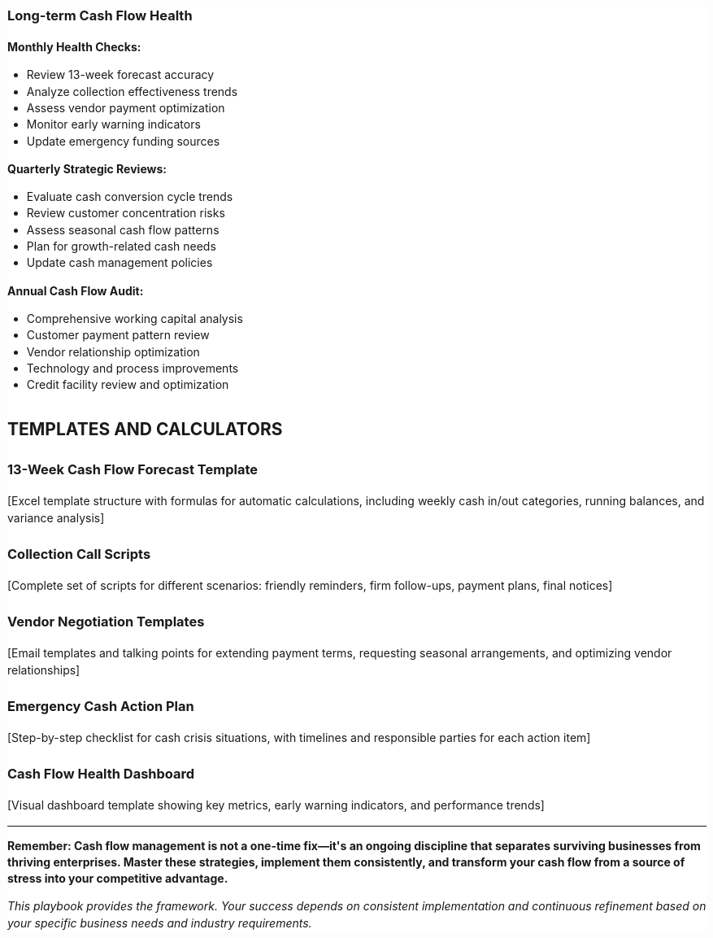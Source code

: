 ### Long-term Cash Flow Health

**Monthly Health Checks:**
- Review 13-week forecast accuracy
- Analyze collection effectiveness trends
- Assess vendor payment optimization
- Monitor early warning indicators
- Update emergency funding sources

**Quarterly Strategic Reviews:**
- Evaluate cash conversion cycle trends
- Review customer concentration risks
- Assess seasonal cash flow patterns
- Plan for growth-related cash needs
- Update cash management policies

**Annual Cash Flow Audit:**
- Comprehensive working capital analysis
- Customer payment pattern review
- Vendor relationship optimization
- Technology and process improvements
- Credit facility review and optimization

## TEMPLATES AND CALCULATORS

### 13-Week Cash Flow Forecast Template

[Excel template structure with formulas for automatic calculations, including weekly cash in/out categories, running balances, and variance analysis]

### Collection Call Scripts

[Complete set of scripts for different scenarios: friendly reminders, firm follow-ups, payment plans, final notices]

### Vendor Negotiation Templates

[Email templates and talking points for extending payment terms, requesting seasonal arrangements, and optimizing vendor relationships]

### Emergency Cash Action Plan

[Step-by-step checklist for cash crisis situations, with timelines and responsible parties for each action item]

### Cash Flow Health Dashboard

[Visual dashboard template showing key metrics, early warning indicators, and performance trends]

---

**Remember: Cash flow management is not a one-time fix—it's an ongoing discipline that separates surviving businesses from thriving enterprises. Master these strategies, implement them consistently, and transform your cash flow from a source of stress into your competitive advantage.**

*This playbook provides the framework. Your success depends on consistent implementation and continuous refinement based on your specific business needs and industry requirements.*
